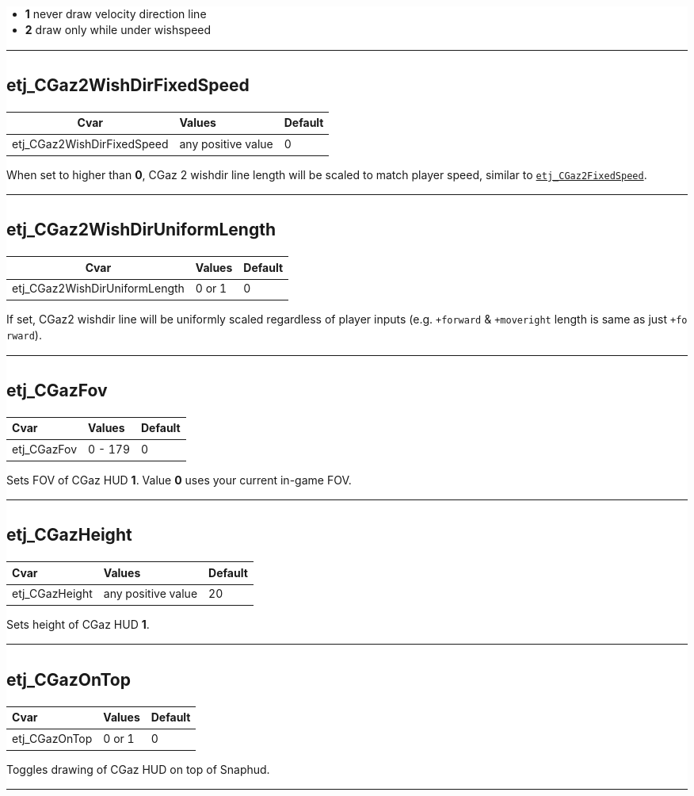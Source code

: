 * **1** never draw velocity direction line
* **2** draw only while under wishspeed

---

## etj_CGaz2WishDirFixedSpeed
Cvar                       | Values             | Default
---------------------------|:-------------------|-------------
etj_CGaz2WishDirFixedSpeed | any positive value | 0

When set to higher than **0**, CGaz 2 wishdir line length will be scaled to match player speed, similar to [`etj_CGaz2FixedSpeed`](#etj_cgaz2fixedspeed).

---

## etj_CGaz2WishDirUniformLength
Cvar                          | Values             | Default
------------------------------|:-------------------|-------------
etj_CGaz2WishDirUniformLength | 0 or 1             | 0

If set, CGaz2 wishdir line will be uniformly scaled regardless of player inputs (e.g. `+forward` & `+moveright` length is same as just `+forward`).

---

## etj_CGazFov
Cvar                    | Values        | Default
:-----------------------|:--------------|:------------
etj_CGazFov             | 0 - 179       | 0

Sets FOV of CGaz HUD **1**. Value **0** uses your current in-game FOV.

---

## etj_CGazHeight
Cvar                    | Values             | Default
:-----------------------|:-------------------|:------------
etj_CGazHeight          | any positive value | 20

Sets height of CGaz HUD **1**.

---

## etj_CGazOnTop
Cvar                    | Values        | Default
:-----------------------|:--------------|:------------
etj_CGazOnTop           | 0 or 1        | 0

Toggles drawing of CGaz HUD on top of Snaphud.

---
